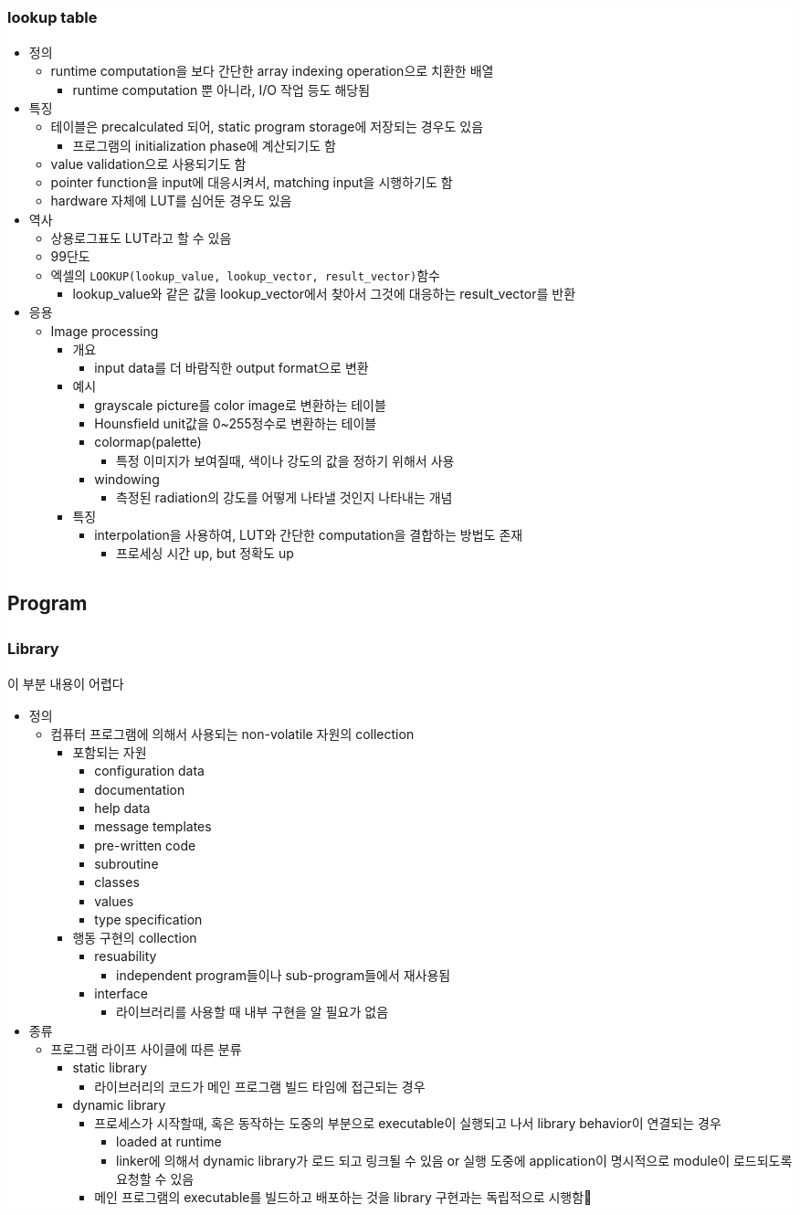 ### lookup table

- 정의
  - runtime computation을 보다 간단한 array indexing operation으로 치환한 배열
    - runtime computation 뿐 아니라, I/O 작업 등도 해당됨
- 특징
  - 테이블은 precalculated 되어, static program storage에 저장되는 경우도 있음
    - 프로그램의 initialization phase에 계산되기도 함
  - value validation으로 사용되기도 함
  - pointer function을 input에 대응시켜서, matching input을 시행하기도 함
  - hardware 자체에 LUT를 심어둔 경우도 있음
- 역사
  - 상용로그표도 LUT라고 할 수 있음
  - 99단도
  - 엑셀의 `LOOKUP(lookup_value, lookup_vector, result_vector)`함수
    - lookup_value와 같은 값을 lookup_vector에서 찾아서 그것에 대응하는 result_vector를 반환
- 응용
  - Image processing
    - 개요
      - input data를 더 바람직한 output format으로 변환
    - 예시
      - grayscale picture를 color image로 변환하는 테이블
      - Hounsfield unit값을 0~255정수로 변환하는 테이블
      - colormap(palette)
        - 특정 이미지가 보여질때, 색이나 강도의 값을 정하기 위해서 사용
      - windowing
        - 측정된 radiation의 강도를 어떻게 나타낼 것인지 나타내는 개념
    - 특징
      - interpolation을 사용하여, LUT와 간단한 computation을 결합하는 방법도 존재
        - 프로세싱 시간 up, but 정확도 up

## Program

### Library

이 부분 내용이 어렵다

- 정의
  - 컴퓨터 프로그램에 의해서 사용되는 non-volatile 자원의 collection
    - 포함되는 자원
      - configuration data
      - documentation
      - help data
      - message templates
      - pre-written code
      - subroutine
      - classes
      - values
      - type specification
    - 행동 구현의 collection
      - resuability
        - independent program들이나 sub-program들에서 재사용됨
      - interface
        - 라이브러리를 사용할 때 내부 구현을 알 필요가 없음
- 종류
  - 프로그램 라이프 사이클에 따른 분류
    - static library
      - 라이브러리의 코드가 메인 프로그램 빌드 타임에 접근되는 경우
    - dynamic library
      - 프로세스가 시작할때, 혹은 동작하는 도중의 부분으로 executable이 실행되고 나서 library behavior이 연결되는 경우
        - loaded at runtime
        - linker에 의해서 dynamic library가 로드 되고 링크될 수 있음 or 실행 도중에 application이 명시적으로 module이 로드되도록 요청할 수 있음
      - 메인 프로그램의 executable를 빌드하고 배포하는 것을 library 구현과는 독립적으로 시행함